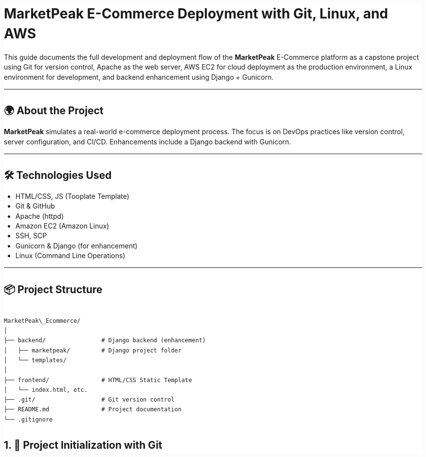# MarketPeak E-Commerce Deployment with Git, Linux, and AWS

This guide documents the full development and deployment flow of the **MarketPeak** E-Commerce platform as a capstone project using Git for version control, Apache as the web server, AWS EC2 for cloud deployment as the production environment, a Linux environment for development, and backend enhancement using Django + Gunicorn.

---

## 🌍 About the Project

**MarketPeak** simulates a real-world e-commerce deployment process. The focus is on DevOps practices like version control, server configuration, and CI/CD. Enhancements include a Django backend with Gunicorn.

---

## 🛠️ Technologies Used

- HTML/CSS, JS (Tooplate Template)
- Git & GitHub
- Apache (httpd)
- Amazon EC2 (Amazon Linux)
- SSH, SCP
- Gunicorn & Django (for enhancement)
- Linux (Command Line Operations)

---


## 📦 Project Structure

```

MarketPeak\_Ecommerce/
│
├── backend/                # Django backend (enhancement)
│   ├── marketpeak/         # Django project folder
│   └── templates/
│
├── frontend/               # HTML/CSS Static Template
│   └── index.html, etc.
├── .git/                   # Git version control
├── README.md               # Project documentation
└── .gitignore

````


## 1. 📂 Project Initialization with Git
